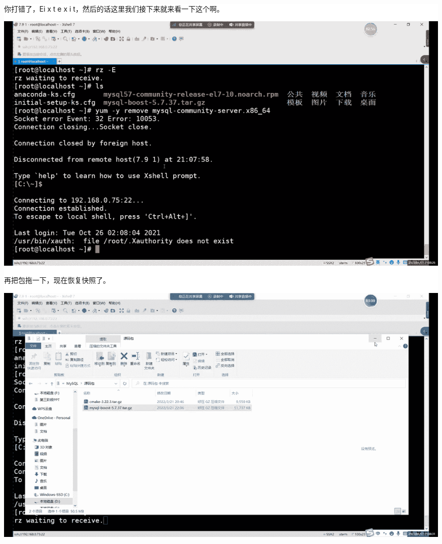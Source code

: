 你打错了，Ei x t e x i t，然后的话这里我们接下来就来看一下这个啊。

![](img/62417b8039286ae1409167cd6d9f4ad2_111.png)

再把包拖一下，现在恢复快照了。

![](img/62417b8039286ae1409167cd6d9f4ad2_113.png)
